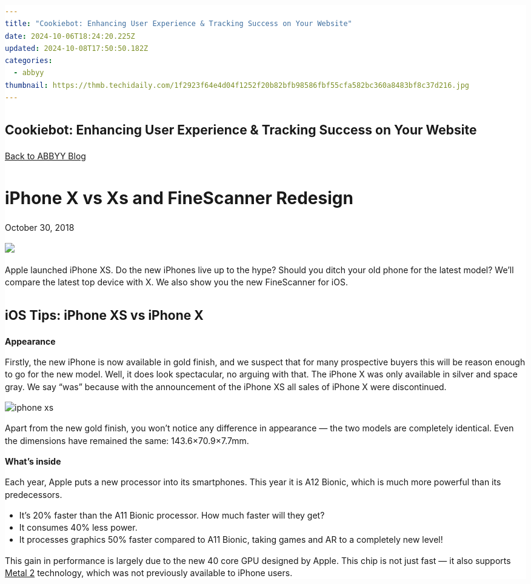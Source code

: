 ```yaml
---
title: "Cookiebot: Enhancing User Experience & Tracking Success on Your Website"
date: 2024-10-06T18:24:20.225Z
updated: 2024-10-08T17:50:50.182Z
categories:
  - abbyy
thumbnail: https://thmb.techidaily.com/1f2923f64e4d04f1252f20b82bfb98586fbf55cfa582bc360a8483bf8c37d216.jpg
---
```


## Cookiebot: Enhancing User Experience & Tracking Success on Your Website

[Back to ABBYY Blog](https://tools.techidaily.com/abbyy/products/)

# iPhone X vs Xs and FineScanner Redesign

October 30, 2018

![](https://static1.abbyy.com/abbyycommedia/26565/mobile-monday-56.png) 

Apple launched iPhone XS. Do the new iPhones live up to the hype? Should you ditch your old phone for the latest model? We’ll compare the latest top device with X. We also show you the new FineScanner for iOS.

## **iOS Tips: iPhone XS vs iPhone X**

**Appearance**

Firstly, the new iPhone is now available in gold finish, and we suspect that for many prospective buyers this will be reason enough to go for the new model. Well, it does look spectacular, no arguing with that. The iPhone X was only available in silver and space gray. We say “was” because with the announcement of the iPhone XS all sales of iPhone X were discontinued.

![iphone xs](https://static1.abbyy.com/abbyycommedia/26566/apple-iphone-xs-combo-gold-09122018-white-bkg.jpg)

Apart from the new gold finish, you won’t notice any difference in appearance — the two models are completely identical. Even the dimensions have remained the same: 143.6×70.9×7.7mm.

**What’s inside**

Each year, Apple puts a new processor into its smartphones. This year it is A12 Bionic, which is much more powerful than its predecessors.

* It’s 20% faster than the A11 Bionic processor. How much faster will they get?
* It consumes 40% less power.
* It processes graphics 50% faster compared to A11 Bionic, taking games and AR to a completely new level!

This gain in performance is largely due to the new 40 core GPU designed by Apple. This chip is not just fast — it also supports [Metal 2](https://developer.apple.com/metal/) technology, which was not previously available to iPhone users.
